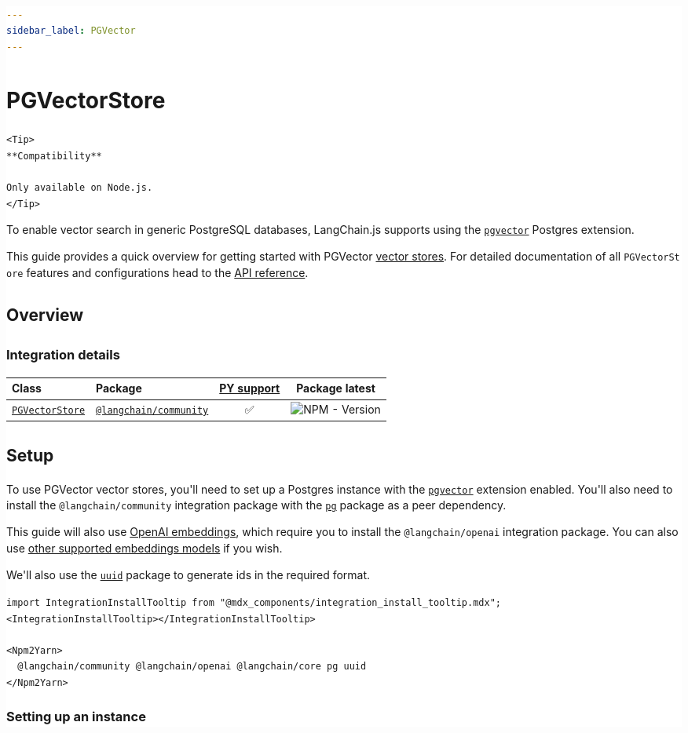 ```yaml
---
sidebar_label: PGVector
---
```


# PGVectorStore

```{=mdx}
<Tip>
**Compatibility**

Only available on Node.js.
</Tip>
```
To enable vector search in generic PostgreSQL databases, LangChain.js supports using the [`pgvector`](https://github.com/pgvector/pgvector) Postgres extension.

This guide provides a quick overview for getting started with PGVector [vector stores](/oss/concepts/#vectorstores). For detailed documentation of all `PGVectorStore` features and configurations head to the [API reference](https://api.js.langchain.com/classes/langchain_community_vectorstores_pgvector.PGVectorStore.html).

## Overview

### Integration details

| Class | Package | [PY support](https://python.langchain.com/docs/integrations/vectorstores/pgvector/) | Package latest |
| :--- | :--- | :---: | :---: |
| [`PGVectorStore`](https://api.js.langchain.com/classes/langchain_community_vectorstores_pgvector.PGVectorStore.html) | [`@langchain/community`](https://npmjs.com/@langchain/community) | ✅ | ![NPM - Version](https://img.shields.io/npm/v/@langchain/community?style=flat-square&label=%20&) |

## Setup

To use PGVector vector stores, you'll need to set up a Postgres instance with the [`pgvector`](https://github.com/pgvector/pgvector) extension enabled. You'll also need to install the `@langchain/community` integration package with the [`pg`](https://www.npmjs.com/package/pg) package as a peer dependency.

This guide will also use [OpenAI embeddings](/oss/integrations/text_embedding/openai), which require you to install the `@langchain/openai` integration package. You can also use [other supported embeddings models](/oss/integrations/text_embedding) if you wish.

We'll also use the [`uuid`](https://www.npmjs.com/package/uuid) package to generate ids in the required format.

```{=mdx}
import IntegrationInstallTooltip from "@mdx_components/integration_install_tooltip.mdx";
<IntegrationInstallTooltip></IntegrationInstallTooltip>

<Npm2Yarn>
  @langchain/community @langchain/openai @langchain/core pg uuid
</Npm2Yarn>
```
### Setting up an instance
